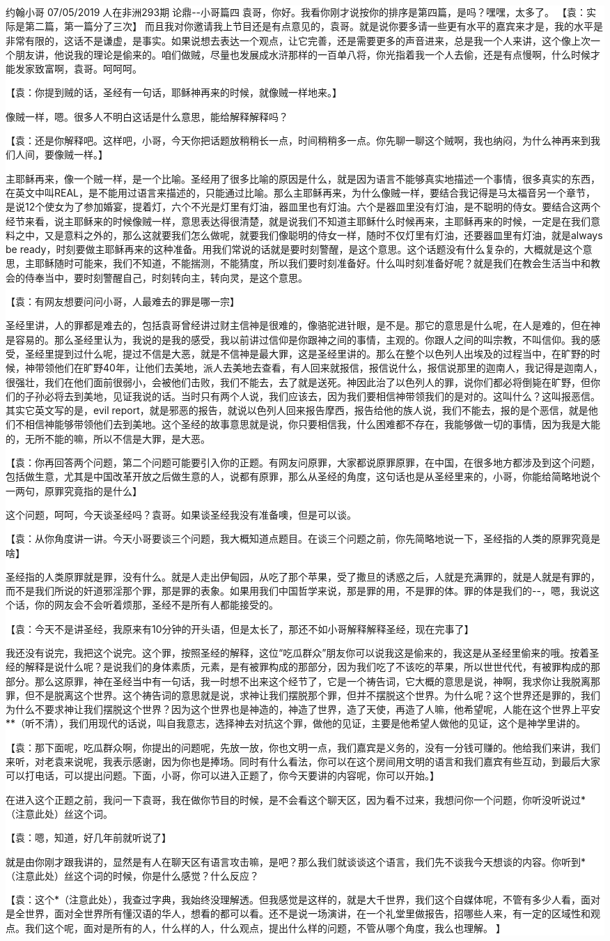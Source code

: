 约翰小哥
07/05/2019
                    人在非洲293期
论鼎--小哥篇四
袁哥，你好。我看你刚才说按你的排序是第四篇，是吗？嘿嘿，太多了。
【袁：实际是第二篇，第一篇分了三次】
而且我对你邀请我上节目还是有点意见的，袁哥。就是说你要多请一些更有水平的嘉宾来才是，我的水平是非常有限的，这话不是谦虚，是事实。如果说想去表达一个观点，让它完善，还是需要更多的声音进来，总是我一个人来讲，这个像上次一个朋友讲，他说我的理论是偷来的。咱们做贼，尽量也发展成水浒那样的一百单八将，你光指着我一个人去偷，还是有点慢啊，什么时候才能发家致富啊，袁哥。呵呵呵。

【袁：你提到贼的话，圣经有一句话，耶稣神再来的时候，就像贼一样地来。】

像贼一样，嗯。很多人不明白这话是什么意思，能给解释解释吗？

【袁：还是你解释吧。这样吧，小哥，今天你把话题放稍稍长一点，时间稍稍多一点。你先聊一聊这个贼啊，我也纳闷，为什么神再来到我们人间，要像贼一样。】

主耶稣再来，像一个贼一样，是一个比喻。圣经用了很多比喻的原因是什么，就是因为语言不能够真实地描述一个事情，很多真实的东西，在英文中叫REAL，是不能用过语言来描述的，只能通过比喻。那么主耶稣再来，为什么像贼一样，要结合我记得是马太福音另一个章节，是说12个使女为了参加婚宴，提着灯，六个不光是灯里有灯油，器皿里也有灯油。六个是器皿里没有灯油，是不聪明的侍女。要结合这两个经节来看，说主耶稣来的时候像贼一样，意思表达得很清楚，就是说我们不知道主耶稣什么时候再来，主耶稣再来的时候，一定是在我们意料之中，又是意料之外的，那么这就要我们怎么做呢，就要我们像聪明的侍女一样，随时不仅灯里有灯油，还要器皿里有灯油，就是always be ready，时刻要做主耶稣再来的这种准备。用我们常说的话就是要时刻警醒，是这个意思。这个话题没有什么复杂的，大概就是这个意思，主耶稣随时可能来，我们不知道，不能揣测，不能猜度，所以我们要时刻准备好。什么叫时刻准备好呢？就是我们在教会生活当中和教会的侍奉当中，要时刻警醒自己，时刻转向主，转向灵，是这个意思。

【袁：有网友想要问问小哥，人最难去的罪是哪一宗】

圣经里讲，人的罪都是难去的，包括袁哥曾经讲过财主信神是很难的，像骆驼进针眼，是不是。那它的意思是什么呢，在人是难的，但在神是容易的。那么圣经里认为，我说的是我的感受，我以前讲过信仰是你跟神之间的事情，主观的。你跟人之间的叫宗教，不叫信仰。我的感受，圣经里提到过什么呢，提过不信是大恶，就是不信神是最大罪，这是圣经里讲的。那么在整个以色列人出埃及的过程当中，在旷野的时候，神带领他们在旷野40年，让他们去美地，派人去美地去查看，有人回来就报信，报信说什么，报信说那里的迦南人，我记得是迦南人，很强壮，我们在他们面前很弱小，会被他们击败，我们不能去，去了就是送死。神因此治了以色列人的罪，说你们都必将倒毙在旷野，但你们的子孙必将去到美地，见证我说的话。当时只有两个人说，我们应该去，因为我们要相信神带领我们的是对的。这叫什么？这叫报恶信。其实它英文写的是，evil report，就是邪恶的报告，就说以色列人回来报告摩西，报告给他的族人说，我们不能去，报的是个恶信，就是他们不相信神能够带领他们去到美地。这个圣经的故事意思就是说，你只要相信我，什么困难都不存在，我能够做一切的事情，因为我是大能的，无所不能的嘛，所以不信是大罪，是大恶。

【袁：你再回答两个问题，第二个问题可能要引入你的正题。有网友问原罪，大家都说原罪原罪，在中国，在很多地方都涉及到这个问题，包括做生意，尤其是中国改革开放之后做生意的人，说都有原罪，那么从圣经的角度，这句话也是从圣经里来的，小哥，你能给简略地说个一两句，原罪究竟指的是什么】

这个问题，呵呵，今天谈圣经吗？袁哥。如果谈圣经我没有准备噢，但是可以谈。

【袁：从你角度讲一讲。今天小哥要谈三个问题，我大概知道点题目。在谈三个问题之前，你先简略地说一下，圣经指的人类的原罪究竟是啥】

圣经指的人类原罪就是罪，没有什么。就是人走出伊甸园，从吃了那个苹果，受了撒旦的诱惑之后，人就是充满罪的，就是人就是有罪的，而不是我们所说的奸道邪淫那个罪，那是罪的表象。如果用我们中国哲学来说，那是罪的用，不是罪的体。罪的体是我们的--，嗯，我说这个话，你的网友会不会听着烦那，圣经不是所有人都能接受的。

【袁：今天不是讲圣经，我原来有10分钟的开头语，但是太长了，那还不如小哥解释解释圣经，现在完事了】

我还没有说完，我把这个说完。这个罪，按照圣经的解释，这位“吃瓜群众”朋友你可以说我这是偷来的，我这是从圣经里偷来的哦。按着圣经的解释是说什么呢？是说我们的身体素质，元素，是有被罪构成的那部分，因为我们吃了不该吃的苹果，所以世世代代，有被罪构成的那部分。那么这原罪，神在圣经当中有一句话，我一时想不出来这个经节了，它是一个祷告词，它大概的意思是说，神啊，我求你让我脱离那罪，但不是脱离这个世界。这个祷告词的意思就是说，求神让我们摆脱那个罪，但并不摆脱这个世界。为什么呢？这个世界还是罪的，我们为什么不要求神让我们摆脱这个世界？因为这个世界也是神造的，神造了世界，造了天使，再造了人嘛，他希望呢，人能在这个世界上平安**（听不清），我们用现代的话说，叫自我意志，选择神去对抗这个罪，做他的见证，主要是他希望人做他的见证，这个是神学里讲的。

【袁：那下面呢，吃瓜群众啊，你提出的问题呢，先放一放，你也文明一点，我们嘉宾是义务的，没有一分钱可赚的。他给我们来讲，我们来听，对老袁来说呢，我表示感谢，因为你也是捧场。同时有什么看法，你可以在这个房间用文明的语言和我们嘉宾有些互动，到最后大家可以打电话，可以提出问题。下面，小哥，你可以进入正题了，你今天要讲的内容呢，你可以开始。】

在进入这个正题之前，我问一下袁哥，我在做你节目的时候，是不会看这个聊天区，因为看不过来，我想问你一个问题，你听没听说过* （注意此处）丝这个词。

【袁：嗯，知道，好几年前就听说了】

就是由你刚才跟我讲的，显然是有人在聊天区有语言攻击嘛，是吧？那么我们就谈谈这个语言，我们先不谈我今天想谈的内容。你听到*（注意此处）丝这个词的时候，你是什么感觉？什么反应？

【袁：这个*（注意此处），我查过字典，我始终没理解透。但我感觉是这样的，就是大千世界，我们这个自媒体呢，不管有多少人看，面对是全世界，面对全世界所有懂汉语的华人，想看的都可以看。还不是说一场演讲，在一个礼堂里做报告，招哪些人来，有一定的区域性和观点。我们这个呢，面对是所有的人，什么样的人，什么观点，提出什么样的问题，不管从哪个角度，我么也理解。 】
